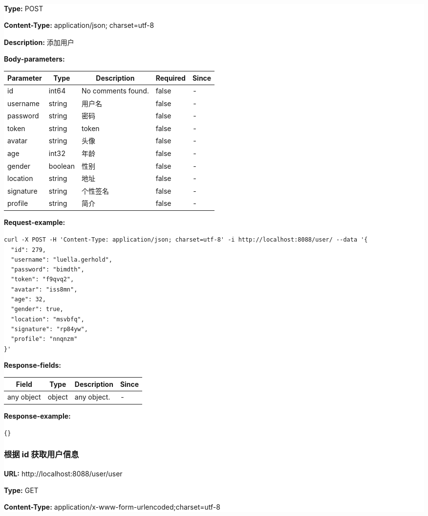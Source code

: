 **Type:** POST


**Content-Type:** application/json; charset=utf-8

**Description:** 添加用户

**Body-parameters:**

Parameter | Type|Description|Required|Since
---|---|---|---|---
id|int64|No comments found.|false|-
username|string|用户名|false|-
password|string|密码|false|-
token|string|token|false|-
avatar|string|头像|false|-
age|int32|年龄|false|-
gender|boolean|性别|false|-
location|string|地址|false|-
signature|string|个性签名|false|-
profile|string|简介|false|-

**Request-example:**
```
curl -X POST -H 'Content-Type: application/json; charset=utf-8' -i http://localhost:8088/user/ --data '{
  "id": 279,
  "username": "luella.gerhold",
  "password": "bimdth",
  "token": "f9qvq2",
  "avatar": "iss8mn",
  "age": 32,
  "gender": true,
  "location": "msvbfq",
  "signature": "rp84yw",
  "profile": "nnqnzm"
}'
```
**Response-fields:**

Field | Type|Description|Since
---|---|---|---
any object|object|any object.|-

**Response-example:**
```
{}
```

### 根据 id 获取用户信息
**URL:** http://localhost:8088/user/user

**Type:** GET


**Content-Type:** application/x-www-form-urlencoded;charset=utf-8
